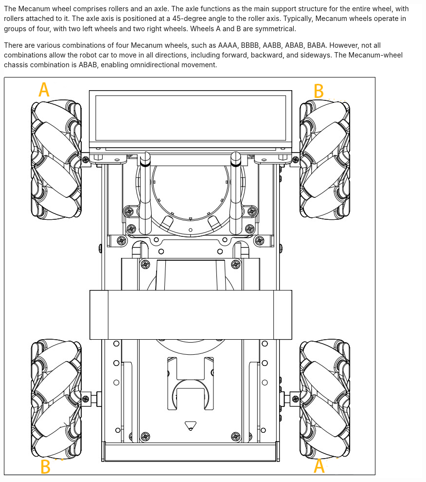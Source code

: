 
The Mecanum wheel comprises rollers and an axle. The axle functions as the main support structure for the entire wheel, with rollers attached to it. The axle axis is positioned at a 45-degree angle to the roller axis. Typically, Mecanum wheels operate in groups of four, with two left wheels and two right wheels. Wheels A and B are symmetrical.

There are various combinations of four Mecanum wheels, such as AAAA, BBBB, AABB, ABAB, BABA. However, not all combinations allow the robot car to move in all directions, including forward, backward, and sideways. The Mecanum-wheel chassis combination is ABAB, enabling omnidirectional movement.

<img src="../_static/media/chapter_2/section_1/image15.png" class="common_img" />
